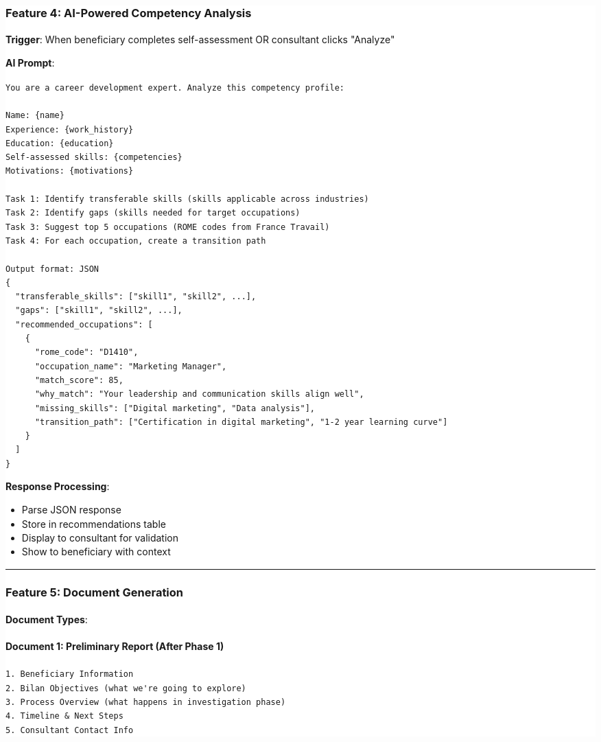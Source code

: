 ### Feature 4: AI-Powered Competency Analysis

**Trigger**: When beneficiary completes self-assessment OR consultant clicks "Analyze"

**AI Prompt**:
```
You are a career development expert. Analyze this competency profile:

Name: {name}
Experience: {work_history}
Education: {education}
Self-assessed skills: {competencies}
Motivations: {motivations}

Task 1: Identify transferable skills (skills applicable across industries)
Task 2: Identify gaps (skills needed for target occupations)
Task 3: Suggest top 5 occupations (ROME codes from France Travail)
Task 4: For each occupation, create a transition path

Output format: JSON
{
  "transferable_skills": ["skill1", "skill2", ...],
  "gaps": ["skill1", "skill2", ...],
  "recommended_occupations": [
    {
      "rome_code": "D1410",
      "occupation_name": "Marketing Manager",
      "match_score": 85,
      "why_match": "Your leadership and communication skills align well",
      "missing_skills": ["Digital marketing", "Data analysis"],
      "transition_path": ["Certification in digital marketing", "1-2 year learning curve"]
    }
  ]
}
```

**Response Processing**:
- Parse JSON response
- Store in recommendations table
- Display to consultant for validation
- Show to beneficiary with context

---

### Feature 5: Document Generation

**Document Types**:

#### Document 1: Preliminary Report (After Phase 1)
```
1. Beneficiary Information
2. Bilan Objectives (what we're going to explore)
3. Process Overview (what happens in investigation phase)
4. Timeline & Next Steps
5. Consultant Contact Info
```
